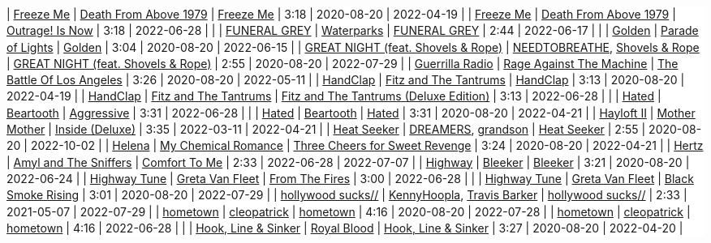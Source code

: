| [Freeze Me](https://open.spotify.com/track/3PBXTtPiOqfYcbc30ydVTz) | [Death From Above 1979](https://open.spotify.com/artist/18H0sAptzdwid08XGg1Lcj) | [Freeze Me](https://open.spotify.com/album/1TurCUvFGNFTFn4yncx9nD) | 3:18 | 2020-08-20 | 2022-04-19 |
| [Freeze Me](https://open.spotify.com/track/50jXnyrzW4mcBBqFTMEoAC) | [Death From Above 1979](https://open.spotify.com/artist/18H0sAptzdwid08XGg1Lcj) | [Outrage! Is Now](https://open.spotify.com/album/4kKKH6cFBtNd9etSJzkMjZ) | 3:18 | 2022-06-28 |  |
| [FUNERAL GREY](https://open.spotify.com/track/29zvr7PRPQhE8plnBZ44nZ) | [Waterparks](https://open.spotify.com/artist/3QaxveoTiMetZCMp1sftiu) | [FUNERAL GREY](https://open.spotify.com/album/4BCWDiQzz9tE9KilNixcld) | 2:44 | 2022-06-17 |  |
| [Golden](https://open.spotify.com/track/5PIxPhOifdCCdJYm6XcEgk) | [Parade of Lights](https://open.spotify.com/artist/5acfZKELBZRBvyhrC0kzG1) | [Golden](https://open.spotify.com/album/3ljGzFXDz7UsxvfdErMf93) | 3:04 | 2020-08-20 | 2022-06-15 |
| [GREAT NIGHT \(feat\. Shovels & Rope\)](https://open.spotify.com/track/53xIMpFKswj3mqbPuiFJC0) | [NEEDTOBREATHE](https://open.spotify.com/artist/610EjgFatGvVPtib97jQ8G), [Shovels & Rope](https://open.spotify.com/artist/1M3BVQ36cqPQix8lQNCh4K) | [GREAT NIGHT \(feat\. Shovels & Rope\)](https://open.spotify.com/album/0DzSbOJZt5KxkQnTolpYgA) | 2:55 | 2020-08-20 | 2022-07-29 |
| [Guerrilla Radio](https://open.spotify.com/track/1wsRitfRRtWyEapl0q22o8) | [Rage Against The Machine](https://open.spotify.com/artist/2d0hyoQ5ynDBnkvAbJKORj) | [The Battle Of Los Angeles](https://open.spotify.com/album/2eia0myWFgoHuttJytCxgX) | 3:26 | 2020-08-20 | 2022-05-11 |
| [HandClap](https://open.spotify.com/track/0y3fi7fknIXOxnkbUgzT3n) | [Fitz and The Tantrums](https://open.spotify.com/artist/4AcHt3JxKy59IX7JNNlZn4) | [HandClap](https://open.spotify.com/album/2nOO9dl8EVj6zhkis2QHr9) | 3:13 | 2020-08-20 | 2022-04-19 |
| [HandClap](https://open.spotify.com/track/4qRaZYiaOsSvWC7VgcxrI0) | [Fitz and The Tantrums](https://open.spotify.com/artist/4AcHt3JxKy59IX7JNNlZn4) | [Fitz and The Tantrums \(Deluxe Edition\)](https://open.spotify.com/album/4eoIRaV8z8v2LaXQSWy2LC) | 3:13 | 2022-06-28 |  |
| [Hated](https://open.spotify.com/track/2NRa4W3rH4e5GKQMN5Qwyr) | [Beartooth](https://open.spotify.com/artist/6vwjIs0tbIiseJMR3pqwiL) | [Aggressive](https://open.spotify.com/album/5nQE80zQR1NqKDBo4oE4EJ) | 3:31 | 2022-06-28 |  |
| [Hated](https://open.spotify.com/track/5N0ToFp1DWQnG3EX24TNPs) | [Beartooth](https://open.spotify.com/artist/6vwjIs0tbIiseJMR3pqwiL) | [Hated](https://open.spotify.com/album/4ycu5JHwGIkT3YtPiSGRXn) | 3:31 | 2020-08-20 | 2022-04-21 |
| [Hayloft II](https://open.spotify.com/track/0kYMwaQWABTkFff8AZjmYI) | [Mother Mother](https://open.spotify.com/artist/0e86yPdC41PGRkLp2Q1Bph) | [Inside \(Deluxe\)](https://open.spotify.com/album/03EqExvZuxLK86huLxGIa2) | 3:35 | 2022-03-11 | 2022-04-21 |
| [Heat Seeker](https://open.spotify.com/track/7noHzxuNmeIwYftylZfVRT) | [DREAMERS](https://open.spotify.com/artist/1FgsVeOhRYuSw2ghkIXV0A), [grandson](https://open.spotify.com/artist/4ZgQDCtRqZlhLswVS6MHN4) | [Heat Seeker](https://open.spotify.com/album/56XJWuqnHhxXsM73y8ecZM) | 2:55 | 2020-08-20 | 2022-10-02 |
| [Helena](https://open.spotify.com/track/5dTHtzHFPyi8TlTtzoz1J9) | [My Chemical Romance](https://open.spotify.com/artist/7FBcuc1gsnv6Y1nwFtNRCb) | [Three Cheers for Sweet Revenge](https://open.spotify.com/album/3DuiGV3J09SUhvp8gqNx8h) | 3:24 | 2020-08-20 | 2022-04-21 |
| [Hertz](https://open.spotify.com/track/7fri3wodaEszuJBZcGB4VF) | [Amyl and The Sniffers](https://open.spotify.com/artist/3NqV2DJoAWsjl787bWaHW7) | [Comfort To Me](https://open.spotify.com/album/24JeT9uxcmqL227jId3Pci) | 2:33 | 2022-06-28 | 2022-07-07 |
| [Highway](https://open.spotify.com/track/421On515lAdhfA5B0h6yPR) | [Bleeker](https://open.spotify.com/artist/64tT0KKbU4AFWkO6v1VvXv) | [Bleeker](https://open.spotify.com/album/7in2r8pWNQy5bsNauAeBGP) | 3:21 | 2020-08-20 | 2022-06-24 |
| [Highway Tune](https://open.spotify.com/track/7aOor99o8NNLZYElOXlBG1) | [Greta Van Fleet](https://open.spotify.com/artist/4NpFxQe2UvRCAjto3JqlSl) | [From The Fires](https://open.spotify.com/album/6uSnHSIBGKUiW1uKQLYZ7w) | 3:00 | 2022-06-28 |  |
| [Highway Tune](https://open.spotify.com/track/6LG5yHz0f1NfINREp1QsMI) | [Greta Van Fleet](https://open.spotify.com/artist/4NpFxQe2UvRCAjto3JqlSl) | [Black Smoke Rising](https://open.spotify.com/album/5EdoKUVmBOKefEmfzbpiOW) | 3:01 | 2020-08-20 | 2022-07-29 |
| [hollywood sucks//](https://open.spotify.com/track/1OGVFkHHzgupyil0N386Q5) | [KennyHoopla](https://open.spotify.com/artist/5ObBtv5VunwwhQaXXnUrsM), [Travis Barker](https://open.spotify.com/artist/4exLIFE8sISLr28sqG1qNX) | [hollywood sucks//](https://open.spotify.com/album/6EIefsY4fYzZZTGdrEEoH1) | 2:33 | 2021-05-07 | 2022-07-29 |
| [hometown](https://open.spotify.com/track/2kFKIFc5RSTlhuGed6ZNZ7) | [cleopatrick](https://open.spotify.com/artist/6VTvaLJ9arNmKi8e1ekOwW) | [hometown](https://open.spotify.com/album/7yjLHSrliMRNIEeh9d02Kg) | 4:16 | 2020-08-20 | 2022-07-28 |
| [hometown](https://open.spotify.com/track/6p8DGrcAUBuLUgDIKcUn0P) | [cleopatrick](https://open.spotify.com/artist/6VTvaLJ9arNmKi8e1ekOwW) | [hometown](https://open.spotify.com/album/3vYwarsz5qWMYHL3B9b5ni) | 4:16 | 2022-06-28 |  |
| [Hook, Line & Sinker](https://open.spotify.com/track/5I69y4P1gq3WA2B5AHVicr) | [Royal Blood](https://open.spotify.com/artist/2S5hlvw4CMtMGswFtfdK15) | [Hook, Line & Sinker](https://open.spotify.com/album/7zJ0Jal5P5lVnfe7gnuo86) | 3:27 | 2020-08-20 | 2022-04-20 |